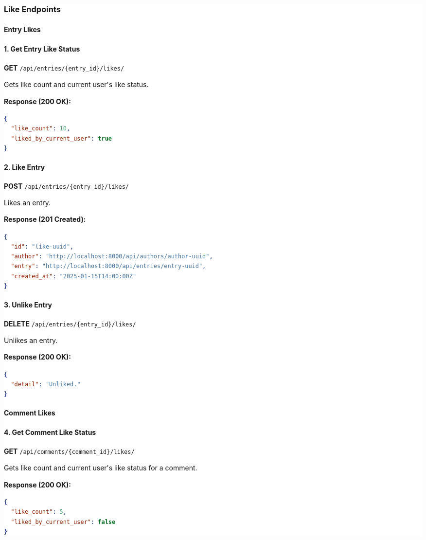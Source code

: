 ### Like Endpoints

#### Entry Likes

#### 1. Get Entry Like Status
**GET** `/api/entries/{entry_id}/likes/`

Gets like count and current user's like status.

**Response (200 OK):**
```json
{
  "like_count": 10,
  "liked_by_current_user": true
}
```

#### 2. Like Entry
**POST** `/api/entries/{entry_id}/likes/`

Likes an entry.

**Response (201 Created):**
```json
{
  "id": "like-uuid",
  "author": "http://localhost:8000/api/authors/author-uuid",
  "entry": "http://localhost:8000/api/entries/entry-uuid",
  "created_at": "2025-01-15T14:00:00Z"
}
```

#### 3. Unlike Entry
**DELETE** `/api/entries/{entry_id}/likes/`

Unlikes an entry.

**Response (200 OK):**
```json
{
  "detail": "Unliked."
}
```

#### Comment Likes

#### 4. Get Comment Like Status
**GET** `/api/comments/{comment_id}/likes/`

Gets like count and current user's like status for a comment.

**Response (200 OK):**
```json
{
  "like_count": 5,
  "liked_by_current_user": false
}
```
